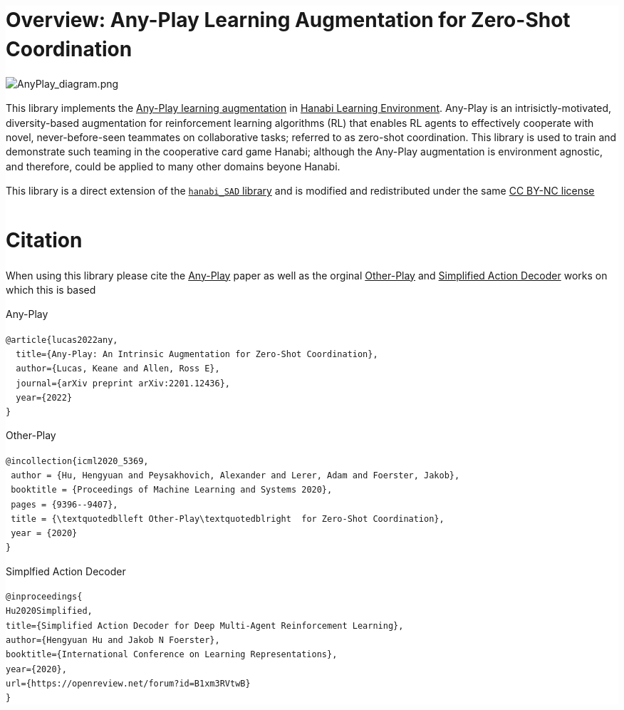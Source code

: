 # Overview: Any-Play Learning Augmentation for Zero-Shot Coordination

![AnyPlay_diagram.png]()

This library implements the [Any-Play learning augmentation](https://arxiv.org/abs/2201.12436) in [Hanabi Learning Environment](https://github.com/hengyuan-hu/hanabi-learning-environment). Any-Play is an intrisictly-motivated, diversity-based augmentation for reinforcement learning algorithms (RL) that enables RL agents to effectively cooperate with novel, never-before-seen teammates on collaborative tasks; referred to as zero-shot coordination. This library is used to train and demonstrate such teaming in the cooperative card game Hanabi; although the Any-Play augmentation is environment agnostic, and therefore, could be applied to many other domains beyone Hanabi.

This library is a direct extension of the [`hanabi_SAD` library](https://github.com/facebookresearch/hanabi_SAD) and is modified and redistributed under the same [CC BY-NC license](https://creativecommons.org/licenses/by-nc/4.0/)

# Citation

When using this library please cite the [Any-Play](https://arxiv.org/abs/2201.12436) paper as well as the orginal [Other-Play](https://arxiv.org/abs/2003.02979) and [Simplified Action Decoder](https://arxiv.org/abs/1912.02288) works on which this is based

Any-Play
```
@article{lucas2022any,
  title={Any-Play: An Intrinsic Augmentation for Zero-Shot Coordination},
  author={Lucas, Keane and Allen, Ross E},
  journal={arXiv preprint arXiv:2201.12436},
  year={2022}
}
```


Other-Play
```
@incollection{icml2020_5369,
 author = {Hu, Hengyuan and Peysakhovich, Alexander and Lerer, Adam and Foerster, Jakob},
 booktitle = {Proceedings of Machine Learning and Systems 2020},
 pages = {9396--9407},
 title = {\textquotedblleft Other-Play\textquotedblright  for Zero-Shot Coordination},
 year = {2020}
}

```

Simplfied Action Decoder
```
@inproceedings{
Hu2020Simplified,
title={Simplified Action Decoder for Deep Multi-Agent Reinforcement Learning},
author={Hengyuan Hu and Jakob N Foerster},
booktitle={International Conference on Learning Representations},
year={2020},
url={https://openreview.net/forum?id=B1xm3RVtwB}
}
```
